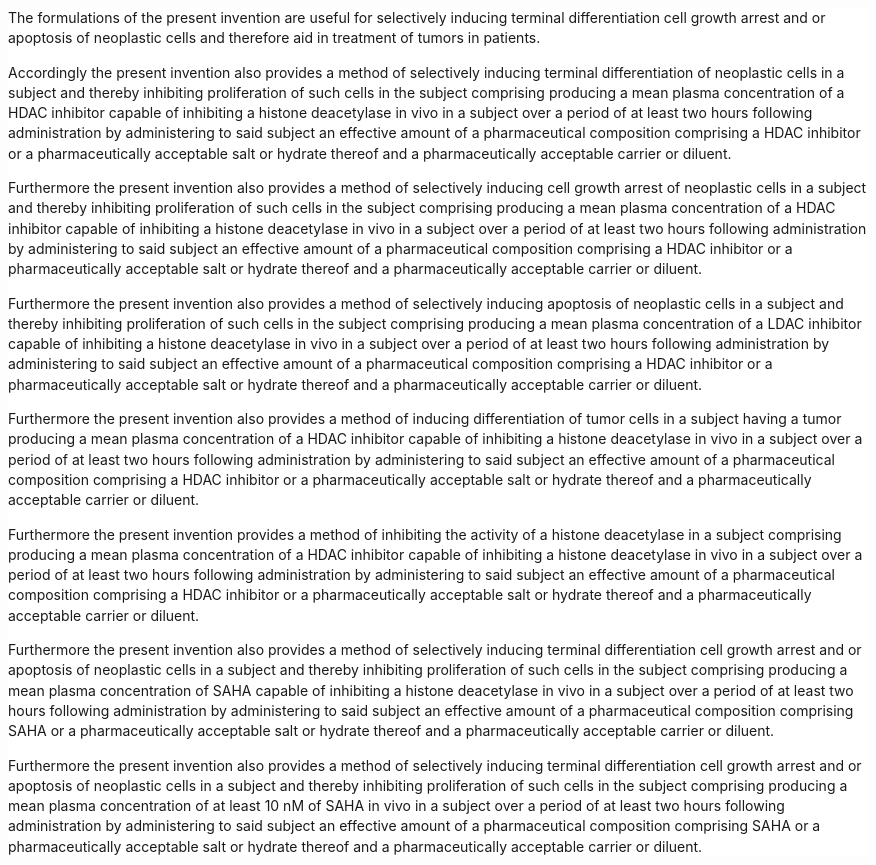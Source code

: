 The formulations of the present invention are useful for selectively inducing terminal differentiation cell growth arrest and or apoptosis of neoplastic cells and therefore aid in treatment of tumors in patients.

Accordingly the present invention also provides a method of selectively inducing terminal differentiation of neoplastic cells in a subject and thereby inhibiting proliferation of such cells in the subject comprising producing a mean plasma concentration of a HDAC inhibitor capable of inhibiting a histone deacetylase in vivo in a subject over a period of at least two hours following administration by administering to said subject an effective amount of a pharmaceutical composition comprising a HDAC inhibitor or a pharmaceutically acceptable salt or hydrate thereof and a pharmaceutically acceptable carrier or diluent.

Furthermore the present invention also provides a method of selectively inducing cell growth arrest of neoplastic cells in a subject and thereby inhibiting proliferation of such cells in the subject comprising producing a mean plasma concentration of a HDAC inhibitor capable of inhibiting a histone deacetylase in vivo in a subject over a period of at least two hours following administration by administering to said subject an effective amount of a pharmaceutical composition comprising a HDAC inhibitor or a pharmaceutically acceptable salt or hydrate thereof and a pharmaceutically acceptable carrier or diluent.

Furthermore the present invention also provides a method of selectively inducing apoptosis of neoplastic cells in a subject and thereby inhibiting proliferation of such cells in the subject comprising producing a mean plasma concentration of a LDAC inhibitor capable of inhibiting a histone deacetylase in vivo in a subject over a period of at least two hours following administration by administering to said subject an effective amount of a pharmaceutical composition comprising a HDAC inhibitor or a pharmaceutically acceptable salt or hydrate thereof and a pharmaceutically acceptable carrier or diluent.

Furthermore the present invention also provides a method of inducing differentiation of tumor cells in a subject having a tumor producing a mean plasma concentration of a HDAC inhibitor capable of inhibiting a histone deacetylase in vivo in a subject over a period of at least two hours following administration by administering to said subject an effective amount of a pharmaceutical composition comprising a HDAC inhibitor or a pharmaceutically acceptable salt or hydrate thereof and a pharmaceutically acceptable carrier or diluent.

Furthermore the present invention provides a method of inhibiting the activity of a histone deacetylase in a subject comprising producing a mean plasma concentration of a HDAC inhibitor capable of inhibiting a histone deacetylase in vivo in a subject over a period of at least two hours following administration by administering to said subject an effective amount of a pharmaceutical composition comprising a HDAC inhibitor or a pharmaceutically acceptable salt or hydrate thereof and a pharmaceutically acceptable carrier or diluent.

Furthermore the present invention also provides a method of selectively inducing terminal differentiation cell growth arrest and or apoptosis of neoplastic cells in a subject and thereby inhibiting proliferation of such cells in the subject comprising producing a mean plasma concentration of SAHA capable of inhibiting a histone deacetylase in vivo in a subject over a period of at least two hours following administration by administering to said subject an effective amount of a pharmaceutical composition comprising SAHA or a pharmaceutically acceptable salt or hydrate thereof and a pharmaceutically acceptable carrier or diluent.

Furthermore the present invention also provides a method of selectively inducing terminal differentiation cell growth arrest and or apoptosis of neoplastic cells in a subject and thereby inhibiting proliferation of such cells in the subject comprising producing a mean plasma concentration of at least 10 nM of SAHA in vivo in a subject over a period of at least two hours following administration by administering to said subject an effective amount of a pharmaceutical composition comprising SAHA or a pharmaceutically acceptable salt or hydrate thereof and a pharmaceutically acceptable carrier or diluent.
